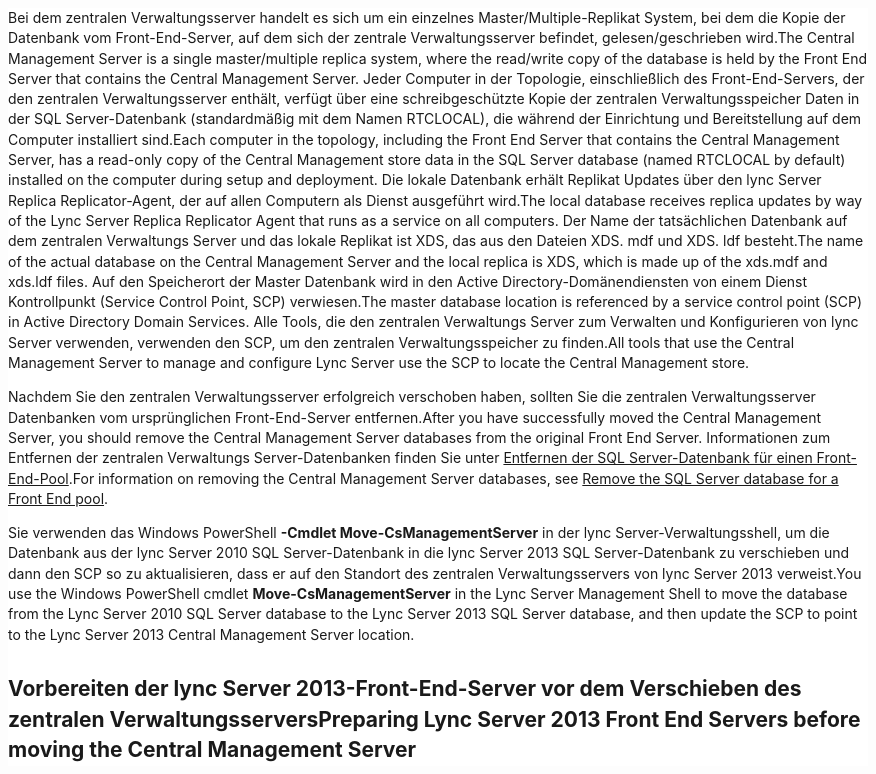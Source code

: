<span data-ttu-id="76986-107">Bei dem zentralen Verwaltungsserver handelt es sich um ein einzelnes Master/Multiple-Replikat System, bei dem die Kopie der Datenbank vom Front-End-Server, auf dem sich der zentrale Verwaltungsserver befindet, gelesen/geschrieben wird.</span><span class="sxs-lookup"><span data-stu-id="76986-107">The Central Management Server is a single master/multiple replica system, where the read/write copy of the database is held by the Front End Server that contains the Central Management Server.</span></span> <span data-ttu-id="76986-108">Jeder Computer in der Topologie, einschließlich des Front-End-Servers, der den zentralen Verwaltungsserver enthält, verfügt über eine schreibgeschützte Kopie der zentralen Verwaltungsspeicher Daten in der SQL Server-Datenbank (standardmäßig mit dem Namen RTCLOCAL), die während der Einrichtung und Bereitstellung auf dem Computer installiert sind.</span><span class="sxs-lookup"><span data-stu-id="76986-108">Each computer in the topology, including the Front End Server that contains the Central Management Server, has a read-only copy of the Central Management store data in the SQL Server database (named RTCLOCAL by default) installed on the computer during setup and deployment.</span></span> <span data-ttu-id="76986-109">Die lokale Datenbank erhält Replikat Updates über den lync Server Replica Replicator-Agent, der auf allen Computern als Dienst ausgeführt wird.</span><span class="sxs-lookup"><span data-stu-id="76986-109">The local database receives replica updates by way of the Lync Server Replica Replicator Agent that runs as a service on all computers.</span></span> <span data-ttu-id="76986-110">Der Name der tatsächlichen Datenbank auf dem zentralen Verwaltungs Server und das lokale Replikat ist XDS, das aus den Dateien XDS. mdf und XDS. ldf besteht.</span><span class="sxs-lookup"><span data-stu-id="76986-110">The name of the actual database on the Central Management Server and the local replica is XDS, which is made up of the xds.mdf and xds.ldf files.</span></span> <span data-ttu-id="76986-111">Auf den Speicherort der Master Datenbank wird in den Active Directory-Domänendiensten von einem Dienst Kontrollpunkt (Service Control Point, SCP) verwiesen.</span><span class="sxs-lookup"><span data-stu-id="76986-111">The master database location is referenced by a service control point (SCP) in Active Directory Domain Services.</span></span> <span data-ttu-id="76986-112">Alle Tools, die den zentralen Verwaltungs Server zum Verwalten und Konfigurieren von lync Server verwenden, verwenden den SCP, um den zentralen Verwaltungsspeicher zu finden.</span><span class="sxs-lookup"><span data-stu-id="76986-112">All tools that use the Central Management Server to manage and configure Lync Server use the SCP to locate the Central Management store.</span></span>

<span data-ttu-id="76986-113">Nachdem Sie den zentralen Verwaltungsserver erfolgreich verschoben haben, sollten Sie die zentralen Verwaltungsserver Datenbanken vom ursprünglichen Front-End-Server entfernen.</span><span class="sxs-lookup"><span data-stu-id="76986-113">After you have successfully moved the Central Management Server, you should remove the Central Management Server databases from the original Front End Server.</span></span> <span data-ttu-id="76986-114">Informationen zum Entfernen der zentralen Verwaltungs Server-Datenbanken finden Sie unter [Entfernen der SQL Server-Datenbank für einen Front-End-Pool](remove-the-sql-server-database-for-a-front-end-pool.md).</span><span class="sxs-lookup"><span data-stu-id="76986-114">For information on removing the Central Management Server databases, see [Remove the SQL Server database for a Front End pool](remove-the-sql-server-database-for-a-front-end-pool.md).</span></span>

<span data-ttu-id="76986-115">Sie verwenden das Windows PowerShell **-Cmdlet Move-CsManagementServer** in der lync Server-Verwaltungsshell, um die Datenbank aus der lync Server 2010 SQL Server-Datenbank in die lync Server 2013 SQL Server-Datenbank zu verschieben und dann den SCP so zu aktualisieren, dass er auf den Standort des zentralen Verwaltungsservers von lync Server 2013 verweist.</span><span class="sxs-lookup"><span data-stu-id="76986-115">You use the Windows PowerShell cmdlet **Move-CsManagementServer** in the Lync Server Management Shell to move the database from the Lync Server 2010 SQL Server database to the Lync Server 2013 SQL Server database, and then update the SCP to point to the Lync Server 2013 Central Management Server location.</span></span>

<div>

## <a name="preparing-lync-server-2013-front-end-servers-before-moving-the-central-management-server"></a><span data-ttu-id="76986-116">Vorbereiten der lync Server 2013-Front-End-Server vor dem Verschieben des zentralen Verwaltungsservers</span><span class="sxs-lookup"><span data-stu-id="76986-116">Preparing Lync Server 2013 Front End Servers before moving the Central Management Server</span></span>
